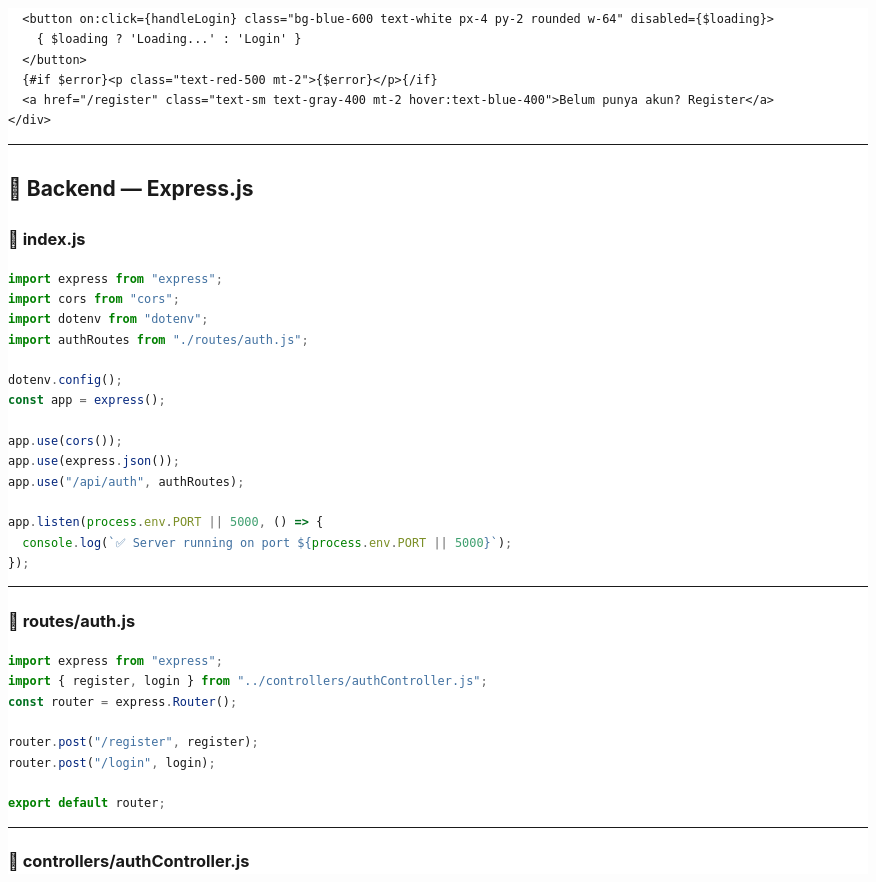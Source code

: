 ```svelte
  <button on:click={handleLogin} class="bg-blue-600 text-white px-4 py-2 rounded w-64" disabled={$loading}>
    { $loading ? 'Loading...' : 'Login' }
  </button>
  {#if $error}<p class="text-red-500 mt-2">{$error}</p>{/if}
  <a href="/register" class="text-sm text-gray-400 mt-2 hover:text-blue-400">Belum punya akun? Register</a>
</div>
```

---

## 🧱 **Backend — Express.js**

### 📂 **index.js**

```js
import express from "express";
import cors from "cors";
import dotenv from "dotenv";
import authRoutes from "./routes/auth.js";

dotenv.config();
const app = express();

app.use(cors());
app.use(express.json());
app.use("/api/auth", authRoutes);

app.listen(process.env.PORT || 5000, () => {
  console.log(`✅ Server running on port ${process.env.PORT || 5000}`);
});
```

---

### 📂 **routes/auth.js**

```js
import express from "express";
import { register, login } from "../controllers/authController.js";
const router = express.Router();

router.post("/register", register);
router.post("/login", login);

export default router;
```

---

### 📂 **controllers/authController.js**
